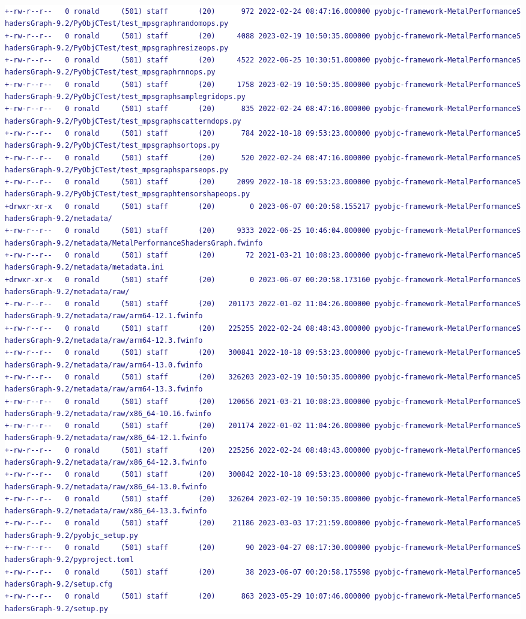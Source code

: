 ```diff
+-rw-r--r--   0 ronald     (501) staff       (20)      972 2022-02-24 08:47:16.000000 pyobjc-framework-MetalPerformanceShadersGraph-9.2/PyObjCTest/test_mpsgraphrandomops.py
+-rw-r--r--   0 ronald     (501) staff       (20)     4088 2023-02-19 10:50:35.000000 pyobjc-framework-MetalPerformanceShadersGraph-9.2/PyObjCTest/test_mpsgraphresizeops.py
+-rw-r--r--   0 ronald     (501) staff       (20)     4522 2022-06-25 10:30:51.000000 pyobjc-framework-MetalPerformanceShadersGraph-9.2/PyObjCTest/test_mpsgraphrnnops.py
+-rw-r--r--   0 ronald     (501) staff       (20)     1758 2023-02-19 10:50:35.000000 pyobjc-framework-MetalPerformanceShadersGraph-9.2/PyObjCTest/test_mpsgraphsamplegridops.py
+-rw-r--r--   0 ronald     (501) staff       (20)      835 2022-02-24 08:47:16.000000 pyobjc-framework-MetalPerformanceShadersGraph-9.2/PyObjCTest/test_mpsgraphscatterndops.py
+-rw-r--r--   0 ronald     (501) staff       (20)      784 2022-10-18 09:53:23.000000 pyobjc-framework-MetalPerformanceShadersGraph-9.2/PyObjCTest/test_mpsgraphsortops.py
+-rw-r--r--   0 ronald     (501) staff       (20)      520 2022-02-24 08:47:16.000000 pyobjc-framework-MetalPerformanceShadersGraph-9.2/PyObjCTest/test_mpsgraphsparseops.py
+-rw-r--r--   0 ronald     (501) staff       (20)     2099 2022-10-18 09:53:23.000000 pyobjc-framework-MetalPerformanceShadersGraph-9.2/PyObjCTest/test_mpsgraphtensorshapeops.py
+drwxr-xr-x   0 ronald     (501) staff       (20)        0 2023-06-07 00:20:58.155217 pyobjc-framework-MetalPerformanceShadersGraph-9.2/metadata/
+-rw-r--r--   0 ronald     (501) staff       (20)     9333 2022-06-25 10:46:04.000000 pyobjc-framework-MetalPerformanceShadersGraph-9.2/metadata/MetalPerformanceShadersGraph.fwinfo
+-rw-r--r--   0 ronald     (501) staff       (20)       72 2021-03-21 10:08:23.000000 pyobjc-framework-MetalPerformanceShadersGraph-9.2/metadata/metadata.ini
+drwxr-xr-x   0 ronald     (501) staff       (20)        0 2023-06-07 00:20:58.173160 pyobjc-framework-MetalPerformanceShadersGraph-9.2/metadata/raw/
+-rw-r--r--   0 ronald     (501) staff       (20)   201173 2022-01-02 11:04:26.000000 pyobjc-framework-MetalPerformanceShadersGraph-9.2/metadata/raw/arm64-12.1.fwinfo
+-rw-r--r--   0 ronald     (501) staff       (20)   225255 2022-02-24 08:48:43.000000 pyobjc-framework-MetalPerformanceShadersGraph-9.2/metadata/raw/arm64-12.3.fwinfo
+-rw-r--r--   0 ronald     (501) staff       (20)   300841 2022-10-18 09:53:23.000000 pyobjc-framework-MetalPerformanceShadersGraph-9.2/metadata/raw/arm64-13.0.fwinfo
+-rw-r--r--   0 ronald     (501) staff       (20)   326203 2023-02-19 10:50:35.000000 pyobjc-framework-MetalPerformanceShadersGraph-9.2/metadata/raw/arm64-13.3.fwinfo
+-rw-r--r--   0 ronald     (501) staff       (20)   120656 2021-03-21 10:08:23.000000 pyobjc-framework-MetalPerformanceShadersGraph-9.2/metadata/raw/x86_64-10.16.fwinfo
+-rw-r--r--   0 ronald     (501) staff       (20)   201174 2022-01-02 11:04:26.000000 pyobjc-framework-MetalPerformanceShadersGraph-9.2/metadata/raw/x86_64-12.1.fwinfo
+-rw-r--r--   0 ronald     (501) staff       (20)   225256 2022-02-24 08:48:43.000000 pyobjc-framework-MetalPerformanceShadersGraph-9.2/metadata/raw/x86_64-12.3.fwinfo
+-rw-r--r--   0 ronald     (501) staff       (20)   300842 2022-10-18 09:53:23.000000 pyobjc-framework-MetalPerformanceShadersGraph-9.2/metadata/raw/x86_64-13.0.fwinfo
+-rw-r--r--   0 ronald     (501) staff       (20)   326204 2023-02-19 10:50:35.000000 pyobjc-framework-MetalPerformanceShadersGraph-9.2/metadata/raw/x86_64-13.3.fwinfo
+-rw-r--r--   0 ronald     (501) staff       (20)    21186 2023-03-03 17:21:59.000000 pyobjc-framework-MetalPerformanceShadersGraph-9.2/pyobjc_setup.py
+-rw-r--r--   0 ronald     (501) staff       (20)       90 2023-04-27 08:17:30.000000 pyobjc-framework-MetalPerformanceShadersGraph-9.2/pyproject.toml
+-rw-r--r--   0 ronald     (501) staff       (20)       38 2023-06-07 00:20:58.175598 pyobjc-framework-MetalPerformanceShadersGraph-9.2/setup.cfg
+-rw-r--r--   0 ronald     (501) staff       (20)      863 2023-05-29 10:07:46.000000 pyobjc-framework-MetalPerformanceShadersGraph-9.2/setup.py
```
